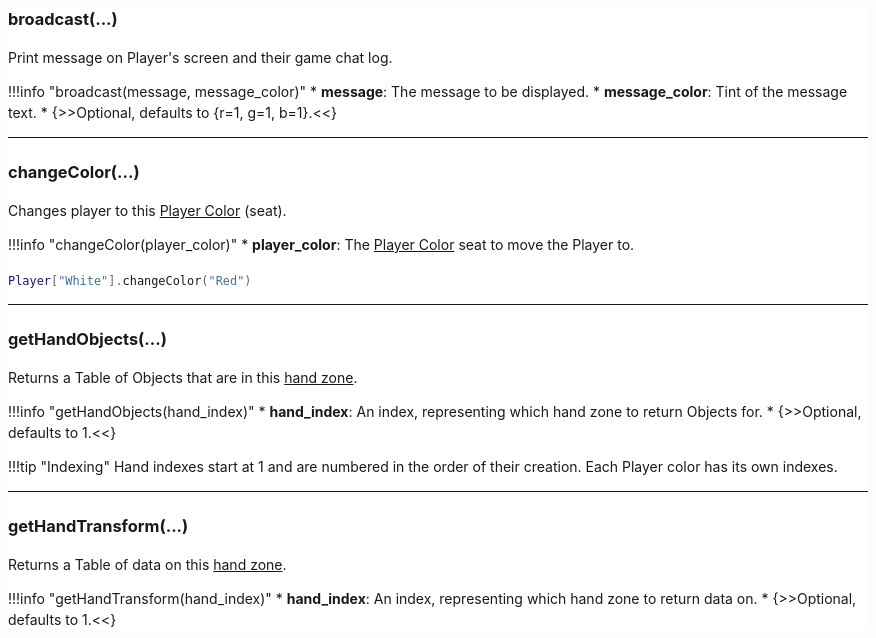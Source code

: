 

### broadcast(...)

[<span class="ret boo"></span>](../types.md) Print message on Player's screen and their game chat log.

!!!info "broadcast(message, message_color)"
    * [<span class="tag str"></span>](../types.md) **message**: The message to be displayed.
    * [<span class="tag col"></span>](../types.md#color) **message_color**: Tint of the message text.
        * {>>Optional, defaults to {r=1, g=1, b=1}.<<}

---


### changeColor(...)

[<span class="ret boo"></span>](../types.md) Changes player to this [Player Color](colors.md) (seat).

!!!info "changeColor(player_color)"
    * [<span class="tag str"></span>](../types.md) **player_color**: The [Player Color](colors.md) seat to move the Player to.

``` Lua
Player["White"].changeColor("Red")
```

---


### getHandObjects(...)

[<span class="ret tab"></span>](../types.md) Returns a Table of Objects that are in this [hand zone](https://kb.tabletopsimulator.com/host-guides/player-hands/).

!!!info "getHandObjects(hand_index)"
    * [<span class="tag int"></span>](../types.md) **hand_index**: An index, representing which hand zone to return Objects for.
        * {>>Optional, defaults to 1.<<}

!!!tip "Indexing"
    Hand indexes start at 1 and are numbered in the order of their creation. Each Player color has its own indexes.

---


### getHandTransform(...)

[<span class="ret tab"></span>](../types.md) Returns a Table of data on this [hand zone](https://kb.tabletopsimulator.com/host-guides/player-hands/).

!!!info "getHandTransform(hand_index)"
    * [<span class="tag int"></span>](../types.md) **hand_index**: An index, representing which hand zone to return data on.
        * {>>Optional, defaults to 1.<<}
